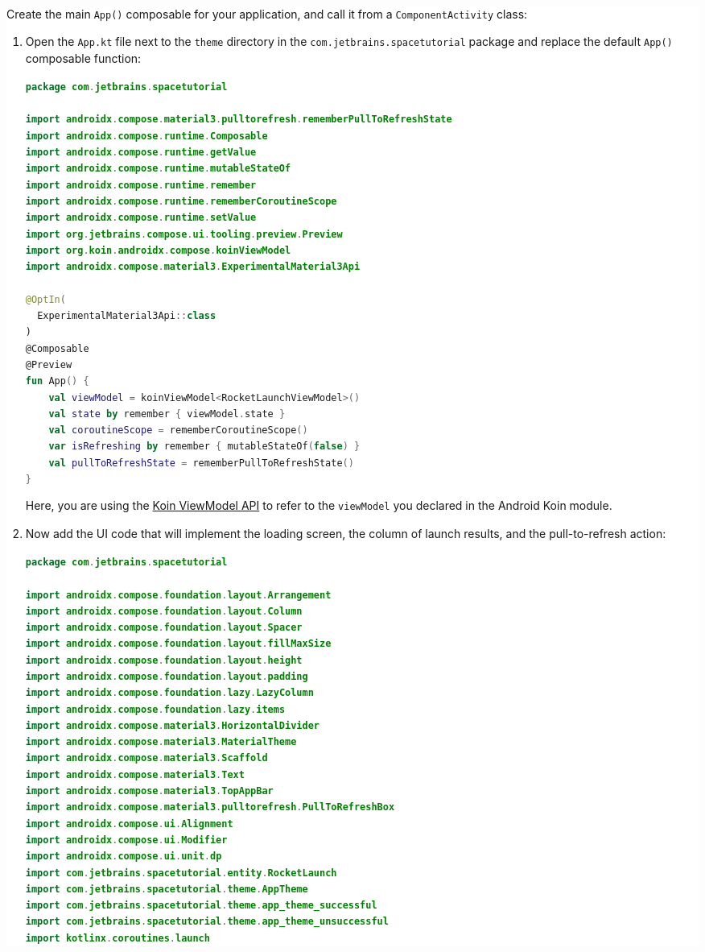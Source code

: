 Create the main `App()` composable for your application, and call it from a `ComponentActivity` class:

1. Open the `App.kt` file next to the `theme` directory in the `com.jetbrains.spacetutorial` package
   and replace the default `App()` composable function:

    ```kotlin
    package com.jetbrains.spacetutorial
    
    import androidx.compose.material3.pulltorefresh.rememberPullToRefreshState
    import androidx.compose.runtime.Composable
    import androidx.compose.runtime.getValue
    import androidx.compose.runtime.mutableStateOf
    import androidx.compose.runtime.remember
    import androidx.compose.runtime.rememberCoroutineScope
    import androidx.compose.runtime.setValue
    import org.jetbrains.compose.ui.tooling.preview.Preview
    import org.koin.androidx.compose.koinViewModel
    import androidx.compose.material3.ExperimentalMaterial3Api
    
    @OptIn(
      ExperimentalMaterial3Api::class
    )
    @Composable
    @Preview
    fun App() {
        val viewModel = koinViewModel<RocketLaunchViewModel>()
        val state by remember { viewModel.state }
        val coroutineScope = rememberCoroutineScope()
        var isRefreshing by remember { mutableStateOf(false) }
        val pullToRefreshState = rememberPullToRefreshState()
    }
    ```

   Here, you are using the [Koin ViewModel API](https://insert-koin.io/docs/%koinVersion%/reference/koin-compose/compose/#viewmodel-for-composable)
   to refer to the `viewModel` you declared in the Android Koin module.

2. Now add the UI code that will implement the loading screen, the column of launch results, and the pull-to-refresh action:

    ```kotlin
    package com.jetbrains.spacetutorial
    
    import androidx.compose.foundation.layout.Arrangement
    import androidx.compose.foundation.layout.Column
    import androidx.compose.foundation.layout.Spacer
    import androidx.compose.foundation.layout.fillMaxSize
    import androidx.compose.foundation.layout.height
    import androidx.compose.foundation.layout.padding
    import androidx.compose.foundation.lazy.LazyColumn
    import androidx.compose.foundation.lazy.items
    import androidx.compose.material3.HorizontalDivider
    import androidx.compose.material3.MaterialTheme
    import androidx.compose.material3.Scaffold
    import androidx.compose.material3.Text
    import androidx.compose.material3.TopAppBar
    import androidx.compose.material3.pulltorefresh.PullToRefreshBox
    import androidx.compose.ui.Alignment
    import androidx.compose.ui.Modifier
    import androidx.compose.ui.unit.dp
    import com.jetbrains.spacetutorial.entity.RocketLaunch
    import com.jetbrains.spacetutorial.theme.AppTheme
    import com.jetbrains.spacetutorial.theme.app_theme_successful
    import com.jetbrains.spacetutorial.theme.app_theme_unsuccessful
    import kotlinx.coroutines.launch